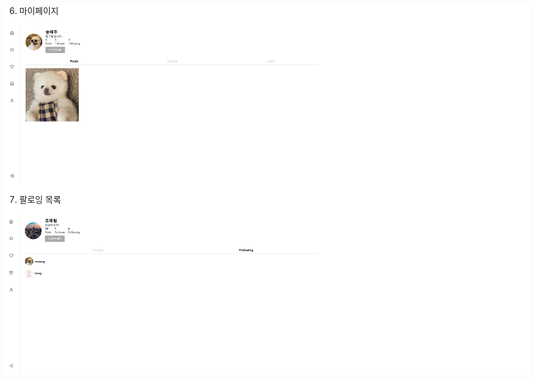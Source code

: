 6. 마이페이지

<img width="60%" src="https://github.com/lim997/react_next_js_sns/blob/main/images/my_page.png"/>

7. 팔로잉 목록

<img width="60%" src="https://github.com/lim997/react_next_js_sns/blob/main/images/follow.png"/>


